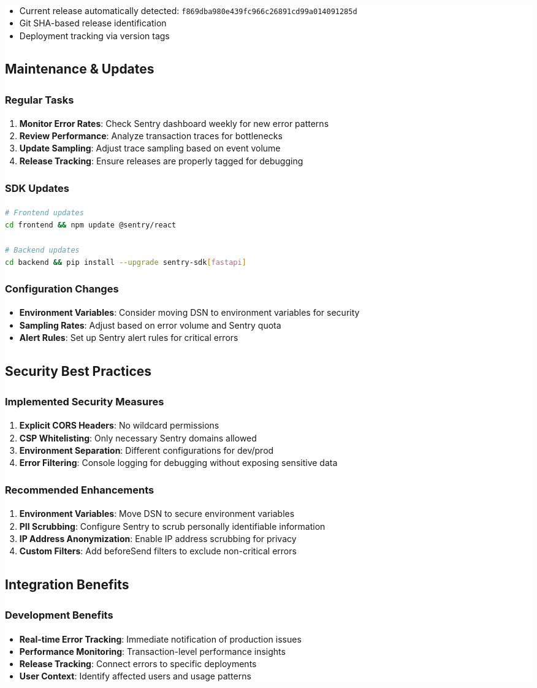 - Current release automatically detected: `f869dba980e439fc966c26891cd99a014091285d`
- Git SHA-based release identification
- Deployment tracking via version tags

## Maintenance & Updates

### Regular Tasks

1. **Monitor Error Rates**: Check Sentry dashboard weekly for new error patterns
2. **Review Performance**: Analyze transaction traces for bottlenecks  
3. **Update Sampling**: Adjust trace sampling based on event volume
4. **Release Tracking**: Ensure releases are properly tagged for debugging

### SDK Updates

```bash
# Frontend updates
cd frontend && npm update @sentry/react

# Backend updates  
cd backend && pip install --upgrade sentry-sdk[fastapi]
```

### Configuration Changes

- **Environment Variables**: Consider moving DSN to environment variables for security
- **Sampling Rates**: Adjust based on error volume and Sentry quota
- **Alert Rules**: Set up Sentry alert rules for critical errors

## Security Best Practices

### Implemented Security Measures

1. **Explicit CORS Headers**: No wildcard permissions
2. **CSP Whitelisting**: Only necessary Sentry domains allowed
3. **Environment Separation**: Different configurations for dev/prod
4. **Error Filtering**: Console logging for debugging without exposing sensitive data

### Recommended Enhancements

1. **Environment Variables**: Move DSN to secure environment variables
2. **PII Scrubbing**: Configure Sentry to scrub personally identifiable information
3. **IP Address Anonymization**: Enable IP address scrubbing for privacy
4. **Custom Filters**: Add beforeSend filters to exclude non-critical errors

## Integration Benefits

### Development Benefits

- **Real-time Error Tracking**: Immediate notification of production issues
- **Performance Monitoring**: Transaction-level performance insights
- **Release Tracking**: Connect errors to specific deployments
- **User Context**: Identify affected users and usage patterns

